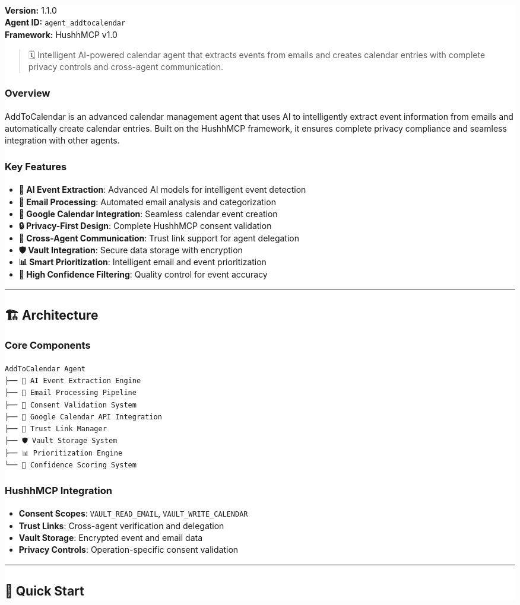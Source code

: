 **Version:** 1.1.0  
**Agent ID:** `agent_addtocalendar`  
**Framework:** HushhMCP v1.0  

> 🗓️ Intelligent AI-powered calendar agent that extracts events from emails and creates calendar entries with complete privacy controls and cross-agent communication.

### Overview

AddToCalendar is an advanced calendar management agent that uses AI to intelligently extract event information from emails and automatically create calendar entries. Built on the HushhMCP framework, it ensures complete privacy compliance and seamless integration with other agents.

### Key Features

- **🤖 AI Event Extraction**: Advanced AI models for intelligent event detection
- **📧 Email Processing**: Automated email analysis and categorization
- **📅 Google Calendar Integration**: Seamless calendar event creation
- **🔒 Privacy-First Design**: Complete HushhMCP consent validation
- **🔗 Cross-Agent Communication**: Trust link support for agent delegation
- **🛡️ Vault Integration**: Secure data storage with encryption
- **📊 Smart Prioritization**: Intelligent email and event prioritization
- **🎯 High Confidence Filtering**: Quality control for event accuracy

---

## 🏗️ Architecture

### Core Components

```
AddToCalendar Agent
├── 🧠 AI Event Extraction Engine
├── 📧 Email Processing Pipeline
├── 🔐 Consent Validation System
├── 📅 Google Calendar API Integration
├── 🔗 Trust Link Manager
├── 🛡️ Vault Storage System
├── 📊 Prioritization Engine
└── 🎯 Confidence Scoring System
```

### HushhMCP Integration

- **Consent Scopes**: `VAULT_READ_EMAIL`, `VAULT_WRITE_CALENDAR`
- **Trust Links**: Cross-agent verification and delegation
- **Vault Storage**: Encrypted event and email data
- **Privacy Controls**: Operation-specific consent validation

---

## 🚀 Quick Start
